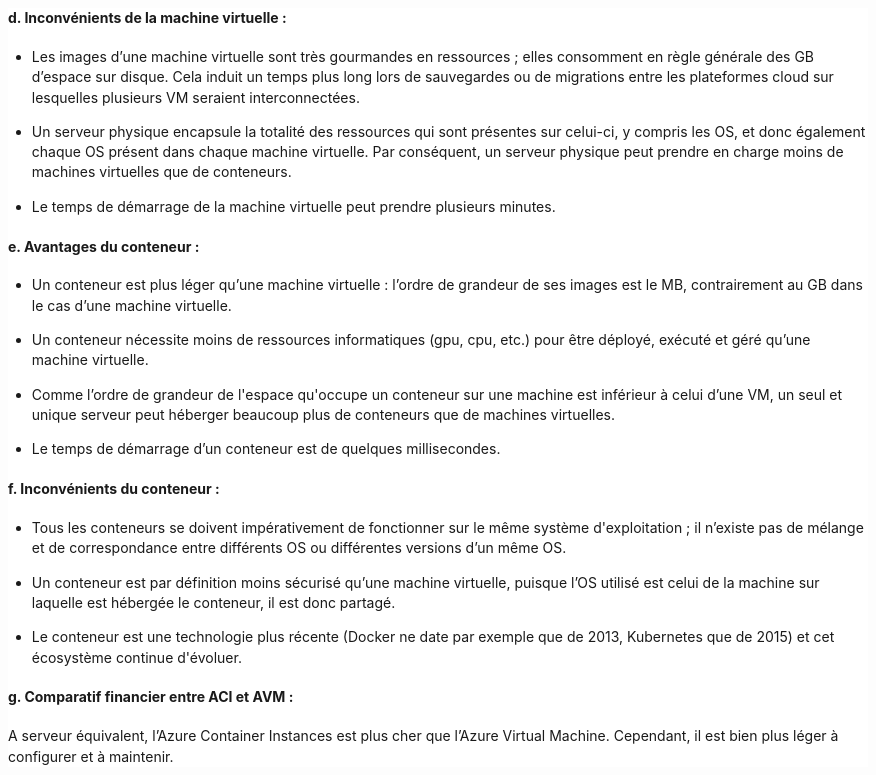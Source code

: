 #### d. Inconvénients de la machine virtuelle :
- Les images d’une machine virtuelle sont très gourmandes en ressources ; elles consomment en règle générale des GB d’espace sur disque. Cela induit un temps plus long lors de sauvegardes ou de migrations entre les plateformes cloud sur lesquelles plusieurs VM seraient interconnectées.

- Un serveur physique encapsule la totalité des ressources qui sont présentes sur celui-ci, y compris les OS, et donc également chaque OS présent dans chaque machine virtuelle. Par conséquent, un serveur physique peut prendre en charge moins de machines virtuelles que de conteneurs.

- Le temps de démarrage de la machine virtuelle peut prendre plusieurs minutes.

#### e. Avantages du conteneur :
- Un conteneur est plus léger qu’une machine virtuelle : l’ordre de grandeur de ses images est le MB, contrairement au GB dans le cas d’une machine virtuelle.

- Un conteneur nécessite moins de ressources informatiques (gpu, cpu, etc.) pour être déployé, exécuté et géré qu’une machine virtuelle.

- Comme l’ordre de grandeur de l'espace qu'occupe un conteneur sur une machine est inférieur à celui d’une VM, un seul et unique serveur peut héberger beaucoup plus de conteneurs que de machines virtuelles.

- Le temps de démarrage d’un conteneur est de quelques millisecondes.

#### f. Inconvénients du conteneur :
- Tous les conteneurs se doivent impérativement de fonctionner sur le même système d'exploitation ; il n’existe pas de mélange et de correspondance entre différents OS ou différentes versions d’un même OS.

- Un conteneur est par définition moins sécurisé qu’une machine virtuelle, puisque l’OS utilisé est celui de la machine sur laquelle est hébergée le conteneur, il est donc partagé.

- Le conteneur est une technologie plus récente (Docker ne date par exemple que de 2013, Kubernetes que de 2015) et cet écosystème continue d'évoluer.

#### g. Comparatif financier entre ACI et AVM : 

A serveur équivalent, l’Azure Container Instances est plus cher que l’Azure Virtual Machine. Cependant, il est bien plus léger à configurer et à maintenir.
